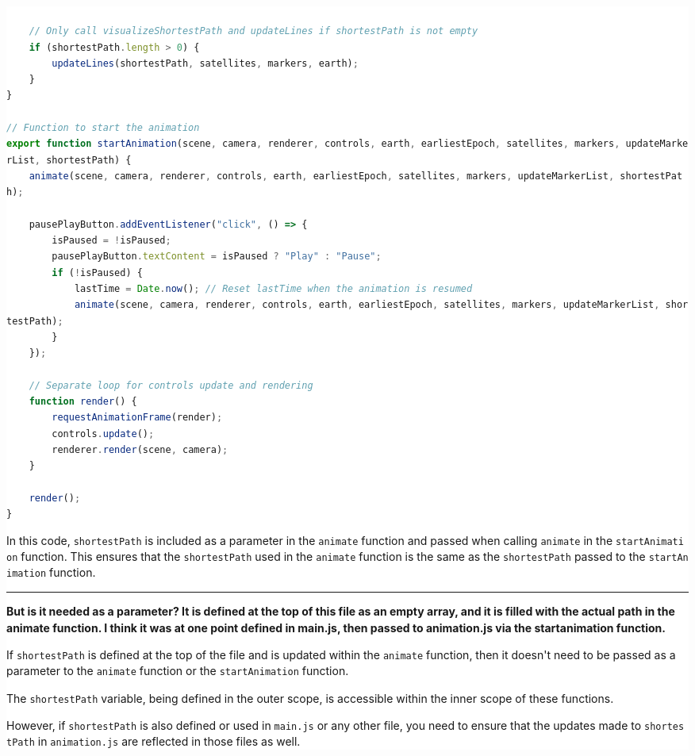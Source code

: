 ```javascript

    // Only call visualizeShortestPath and updateLines if shortestPath is not empty
    if (shortestPath.length > 0) {
        updateLines(shortestPath, satellites, markers, earth);
    }
}

// Function to start the animation
export function startAnimation(scene, camera, renderer, controls, earth, earliestEpoch, satellites, markers, updateMarkerList, shortestPath) {
    animate(scene, camera, renderer, controls, earth, earliestEpoch, satellites, markers, updateMarkerList, shortestPath);

    pausePlayButton.addEventListener("click", () => {
        isPaused = !isPaused;
        pausePlayButton.textContent = isPaused ? "Play" : "Pause";
        if (!isPaused) {
            lastTime = Date.now(); // Reset lastTime when the animation is resumed
            animate(scene, camera, renderer, controls, earth, earliestEpoch, satellites, markers, updateMarkerList, shortestPath);
        }
    });

    // Separate loop for controls update and rendering
    function render() {
        requestAnimationFrame(render);
        controls.update();
        renderer.render(scene, camera);
    }

    render();
}
```

In this code, `shortestPath` is included as a parameter in the `animate` function and passed when calling `animate` in the `startAnimation` function. This ensures that the `shortestPath` used in the `animate` function is the same as the `shortestPath` passed to the `startAnimation` function.

-----------------------------------

**But is it needed as a parameter? It is defined at the top of this file as an empty array, and it is filled with the actual path in the animate function. I think it was at one point defined in main.js, then passed to animation.js via the startanimation function.**

If `shortestPath` is defined at the top of the file and is updated within the `animate` function, then it doesn't need to be passed as a parameter to the `animate` function or the `startAnimation` function.

The `shortestPath` variable, being defined in the outer scope, is accessible within the inner scope of these functions.

However, if `shortestPath` is also defined or used in `main.js` or any other file, you need to ensure that the updates made to `shortestPath` in `animation.js` are reflected in those files as well.
